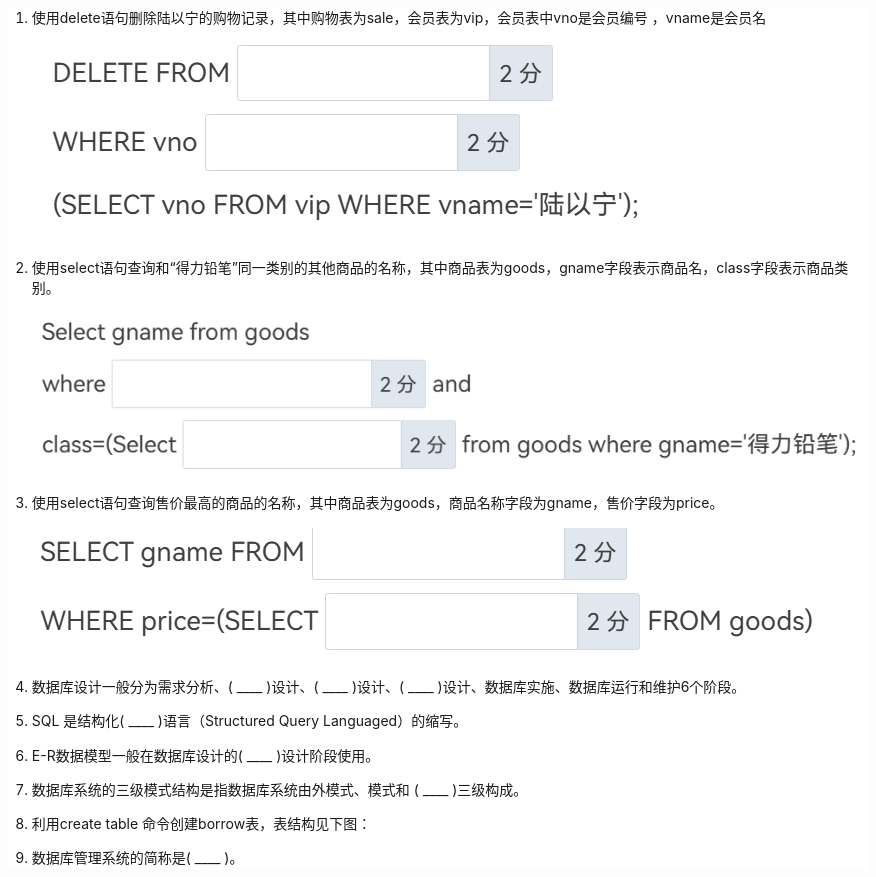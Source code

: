 1.  使用delete语句删除陆以宁的购物记录，其中购物表为sale，会员表为vip，会员表中vno是会员编号 ，vname是会员名

    ![image-20240628234613128](../recourse/数据库/image-20240628234613128.png)

2.  使用select语句查询和“得力铅笔”同一类别的其他商品的名称，其中商品表为goods，gname字段表示商品名，class字段表示商品类别。

    ![image-20240628234629439](../recourse/数据库/image-20240628234629439.png)

3.  使用select语句查询售价最高的商品的名称，其中商品表为goods，商品名称字段为gname，售价字段为price。

    ![image-20240628234635996](../recourse/数据库/image-20240628234635996.png)

4.  数据库设计一般分为需求分析、( ____ )设计、( ____ )设计、( ____ )设计、数据库实施、数据库运行和维护6个阶段。

5.  SQL 是结构化( ____ )语言（Structured Query Languaged）的缩写。

6.  E-R数据模型一般在数据库设计的( ____ )设计阶段使用。

7.  数据库系统的三级模式结构是指数据库系统由外模式、模式和 ( ____ )三级构成。

8.  利用create table 命令创建borrow表，表结构见下图：

9.  数据库管理系统的简称是( ____ )。
